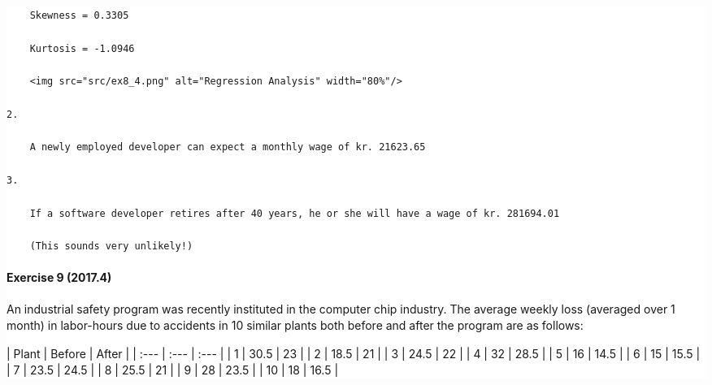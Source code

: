         Skewness = 0.3305

        Kurtosis = -1.0946

        <img src="src/ex8_4.png" alt="Regression Analysis" width="80%"/>

    2. 
    
        A newly employed developer can expect a monthly wage of kr. 21623.65

    3. 

        If a software developer retires after 40 years, he or she will have a wage of kr. 281694.01

        (This sounds very unlikely!)

#### Exercise 9 (2017.4)

An industrial safety program was recently instituted in the computer chip industry. The average weekly loss (averaged over 1 month) in labor-hours due to accidents in 10 similar plants both before and after the program are as follows:
<div class="center-table" markdown>
| Plant | Before | After |
| :--- | :--- | :--- |
| 1 | 30.5 | 23 |
| 2 | 18.5 | 21 |
| 3 | 24.5 | 22 |
| 4 | 32 | 28.5 |
| 5 | 16 | 14.5 |
| 6 | 15 | 15.5 |
| 7 | 23.5 | 24.5 |
| 8 | 25.5 | 21 |
| 9 | 28 | 23.5 |
| 10 | 18 | 16.5 |
</div>
